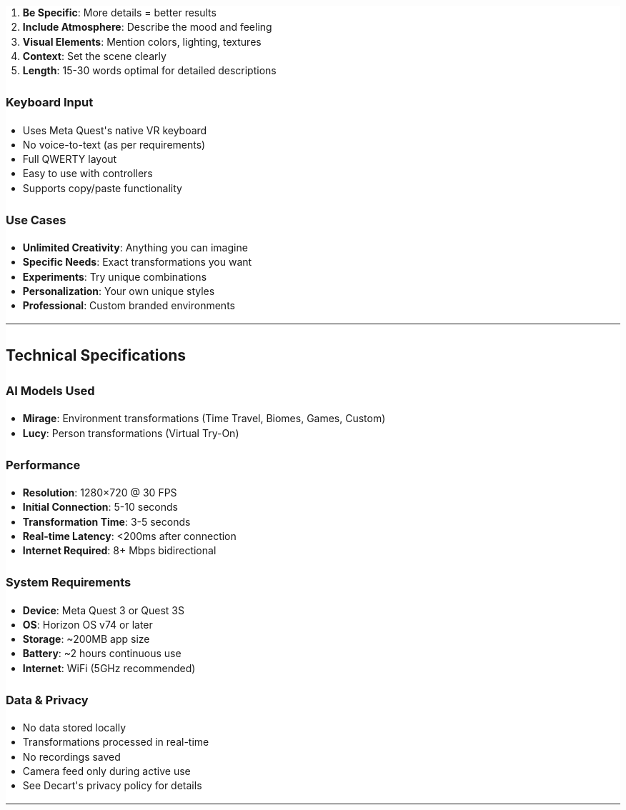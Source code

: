 1. **Be Specific**: More details = better results
2. **Include Atmosphere**: Describe the mood and feeling
3. **Visual Elements**: Mention colors, lighting, textures
4. **Context**: Set the scene clearly
5. **Length**: 15-30 words optimal for detailed descriptions

### Keyboard Input

- Uses Meta Quest's native VR keyboard
- No voice-to-text (as per requirements)
- Full QWERTY layout
- Easy to use with controllers
- Supports copy/paste functionality

### Use Cases

- **Unlimited Creativity**: Anything you can imagine
- **Specific Needs**: Exact transformations you want
- **Experiments**: Try unique combinations
- **Personalization**: Your own unique styles
- **Professional**: Custom branded environments

---

## Technical Specifications

### AI Models Used

- **Mirage**: Environment transformations (Time Travel, Biomes, Games, Custom)
- **Lucy**: Person transformations (Virtual Try-On)

### Performance

- **Resolution**: 1280×720 @ 30 FPS
- **Initial Connection**: 5-10 seconds
- **Transformation Time**: 3-5 seconds
- **Real-time Latency**: <200ms after connection
- **Internet Required**: 8+ Mbps bidirectional

### System Requirements

- **Device**: Meta Quest 3 or Quest 3S
- **OS**: Horizon OS v74 or later
- **Storage**: ~200MB app size
- **Battery**: ~2 hours continuous use
- **Internet**: WiFi (5GHz recommended)

### Data & Privacy

- No data stored locally
- Transformations processed in real-time
- No recordings saved
- Camera feed only during active use
- See Decart's privacy policy for details

---